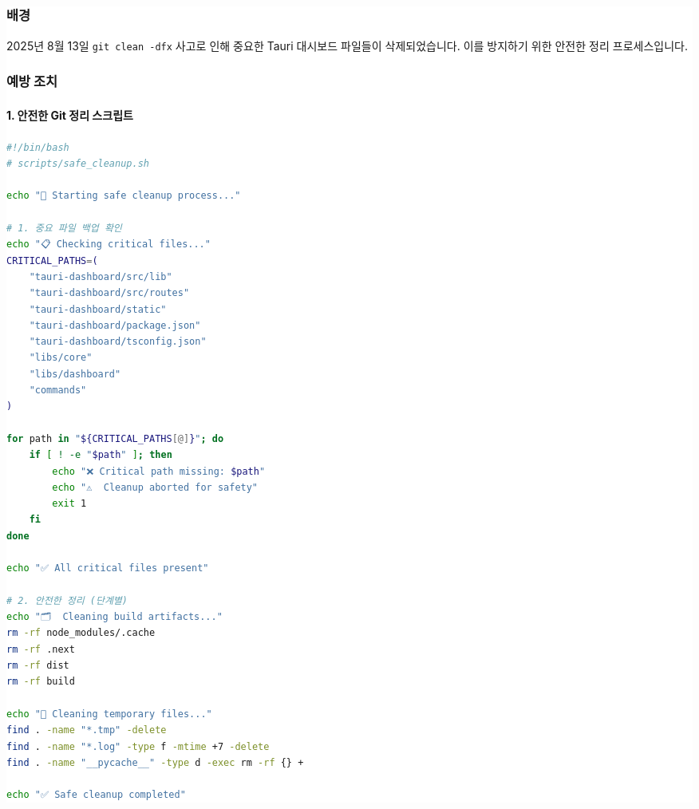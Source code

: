 ### 배경

2025년 8월 13일 `git clean -dfx` 사고로 인해 중요한 Tauri 대시보드 파일들이 삭제되었습니다. 이를 방지하기 위한 안전한 정리 프로세스입니다.

### 예방 조치

#### 1. 안전한 Git 정리 스크립트

```bash
#!/bin/bash
# scripts/safe_cleanup.sh

echo "🧹 Starting safe cleanup process..."

# 1. 중요 파일 백업 확인
echo "📋 Checking critical files..."
CRITICAL_PATHS=(
    "tauri-dashboard/src/lib"
    "tauri-dashboard/src/routes"
    "tauri-dashboard/static"
    "tauri-dashboard/package.json"
    "tauri-dashboard/tsconfig.json"
    "libs/core"
    "libs/dashboard"
    "commands"
)

for path in "${CRITICAL_PATHS[@]}"; do
    if [ ! -e "$path" ]; then
        echo "❌ Critical path missing: $path"
        echo "⚠️  Cleanup aborted for safety"
        exit 1
    fi
done

echo "✅ All critical files present"

# 2. 안전한 정리 (단계별)
echo "🗂️  Cleaning build artifacts..."
rm -rf node_modules/.cache
rm -rf .next
rm -rf dist
rm -rf build

echo "🧽 Cleaning temporary files..."
find . -name "*.tmp" -delete
find . -name "*.log" -type f -mtime +7 -delete
find . -name "__pycache__" -type d -exec rm -rf {} +

echo "✅ Safe cleanup completed"
```
